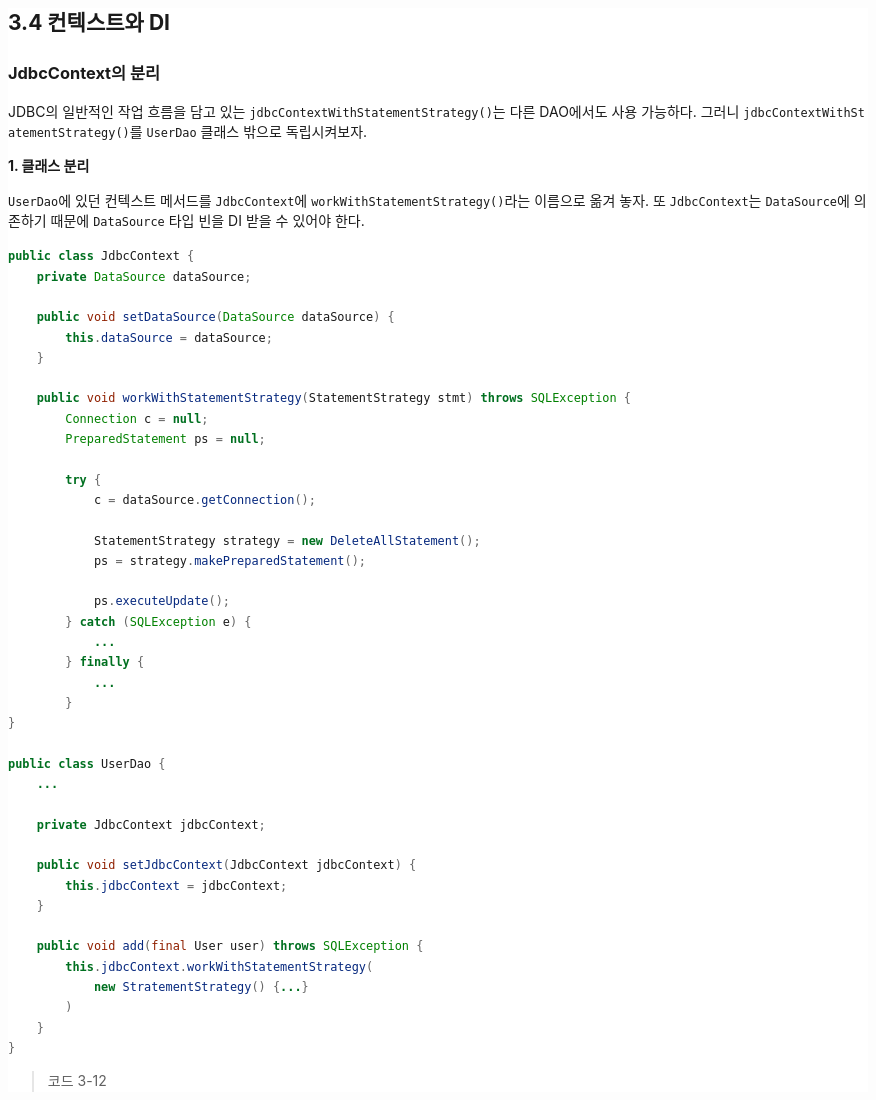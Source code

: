 ## 3.4 컨텍스트와 DI
### JdbcContext의 분리
JDBC의 일반적인 작업 흐름을 담고 있는 `jdbcContextWithStatementStrategy()`는 다른 DAO에서도 사용 가능하다. 그러니 `jdbcContextWithStatementStrategy()`를 `UserDao` 클래스 밖으로 독립시켜보자.

**1. 클래스 분리**

`UserDao`에 있던 컨텍스트 메서드를 `JdbcContext`에 `workWithStatementStrategy()`라는 이름으로 옮겨 놓자. 또 `JdbcContext`는 `DataSource`에 의존하기 때문에 `DataSource` 타입 빈을 DI 받을 수 있어야 한다.
```java
public class JdbcContext {
    private DataSource dataSource;

    public void setDataSource(DataSource dataSource) {
        this.dataSource = dataSource;
    }

    public void workWithStatementStrategy(StatementStrategy stmt) throws SQLException {
        Connection c = null;
        PreparedStatement ps = null;

        try {
            c = dataSource.getConnection();

            StatementStrategy strategy = new DeleteAllStatement();
            ps = strategy.makePreparedStatement();

            ps.executeUpdate();
        } catch (SQLException e) {
            ...
        } finally {
            ...
        }
}

public class UserDao {
    ...

    private JdbcContext jdbcContext;

    public void setJdbcContext(JdbcContext jdbcContext) {
        this.jdbcContext = jdbcContext;
    }

    public void add(final User user) throws SQLException {
        this.jdbcContext.workWithStatementStrategy(
            new StratementStrategy() {...}
        )
    }
}
```
> 코드 3-12
